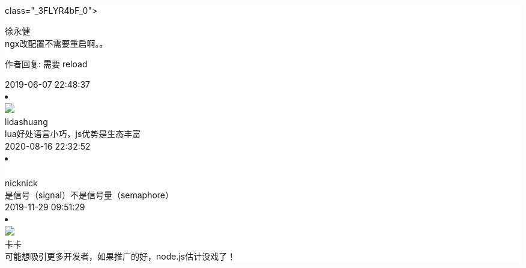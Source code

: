   class="_3FLYR4bF_0">
<div class="_36ChpWj4_0">
  <div class="_2zFoi7sd_0"><span>徐永健</span>
  </div>
  <div class="_2_QraFYR_0">ngx改配置不需要重启啊。。</div>
  <div class="_10o3OAxT_0">
    <p class="_3KxQPN3V_0">作者回复: 需要 reload</p>
  </div>
  <div class="_3klNVc4Z_0">
    <div class="_3Hkula0k_0">2019-06-07 22:48:37</div>
  </div>
</div>
</div>
</li>
<li>
<div class="_2sjJGcOH_0"><img src="https://static001.geekbang.org/account/avatar/00/10/db/d2/e29f8834.jpg"
  class="_3FLYR4bF_0">
<div class="_36ChpWj4_0">
  <div class="_2zFoi7sd_0"><span>lidashuang</span>
  </div>
  <div class="_2_QraFYR_0">lua好处语言小巧，js优势是生态丰富</div>
  <div class="_10o3OAxT_0">
    
  </div>
  <div class="_3klNVc4Z_0">
    <div class="_3Hkula0k_0">2020-08-16 22:32:52</div>
  </div>
</div>
</div>
</li>
<li>
<div class="_2sjJGcOH_0"><img src=""
  class="_3FLYR4bF_0">
<div class="_36ChpWj4_0">
  <div class="_2zFoi7sd_0"><span>nicknick</span>
  </div>
  <div class="_2_QraFYR_0">是信号（signal）不是信号量（semaphore）</div>
  <div class="_10o3OAxT_0">
    
  </div>
  <div class="_3klNVc4Z_0">
    <div class="_3Hkula0k_0">2019-11-29 09:51:29</div>
  </div>
</div>
</div>
</li>
<li>
<div class="_2sjJGcOH_0"><img src="https://static001.geekbang.org/account/avatar/00/10/3f/97/8d7a6460.jpg"
  class="_3FLYR4bF_0">
<div class="_36ChpWj4_0">
  <div class="_2zFoi7sd_0"><span>卡卡</span>
  </div>
  <div class="_2_QraFYR_0">可能想吸引更多开发者，如果推广的好，node.js估计没戏了！</div>
  <div class="_10o3OAxT_0">
    